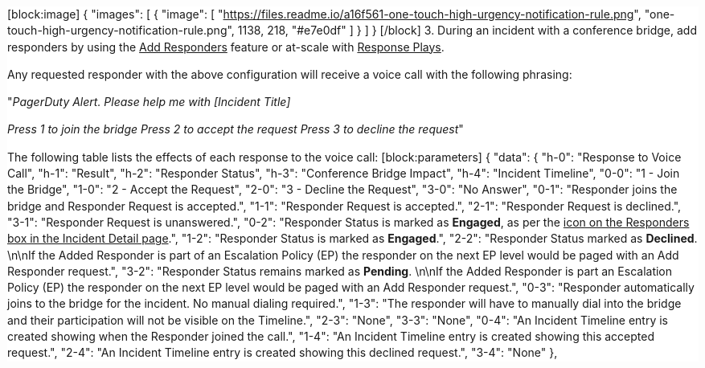 
[block:image]
{
  "images": [
    {
      "image": [
        "https://files.readme.io/a16f561-one-touch-high-urgency-notification-rule.png",
        "one-touch-high-urgency-notification-rule.png",
        1138,
        218,
        "#e7e0df"
      ]
    }
  ]
}
[/block]
3. During an incident with a conference bridge, add responders by using the [Add Responders](https://support.pagerduty.com/docs/mobilizing-a-response#section-add-responders) feature or at-scale with [Response Plays](https://support.pagerduty.com/docs/response-automation). 

Any requested responder with the above configuration will receive a voice call with the following phrasing:

"*PagerDuty Alert.  Please help me with [Incident Title]*

*Press 1 to join the bridge*
*Press 2 to accept the request*
*Press 3 to decline the request*"

The following table lists the effects of each response to the voice call:
[block:parameters]
{
  "data": {
    "h-0": "Response to Voice Call",
    "h-1": "Result",
    "h-2": "Responder Status",
    "h-3": "Conference Bridge Impact",
    "h-4": "Incident Timeline",
    "0-0": "1 - Join the Bridge",
    "1-0": "2 - Accept the Request",
    "2-0": "3 - Decline the Request",
    "3-0": "No Answer",
    "0-1": "Responder joins the bridge and Responder Request is accepted.",
    "1-1": "Responder Request is accepted.",
    "2-1": "Responder Request is declined.",
    "3-1": "Responder Request is unanswered.",
    "0-2": "Responder Status is marked as **Engaged**, as per the [icon on the Responders box in the Incident Detail page](https://support.pagerduty.com/docs/mobilizing-a-response#section-status-of-responders).",
    "1-2": "Responder Status is marked as **Engaged**.",
    "2-2": "Responder Status marked as **Declined**.  \n\nIf the Added Responder is part of an Escalation Policy (EP) the responder on the next EP level would be paged with an Add Responder request.",
    "3-2": "Responder Status remains marked as **Pending**.  \n\nIf the Added Responder is part an Escalation Policy (EP) the responder on the next EP level would be paged with an Add Responder request.",
    "0-3": "Responder automatically joins to the bridge for the incident.  No manual dialing required.",
    "1-3": "The responder will have to manually dial into the bridge and their participation will not be visible on the Timeline.",
    "2-3": "None",
    "3-3": "None",
    "0-4": "An Incident Timeline entry is created showing when the Responder joined the call.",
    "1-4": "An Incident Timeline entry is created showing this accepted request.",
    "2-4": "An Incident Timeline entry is created showing this declined  request.",
    "3-4": "None"
  },
